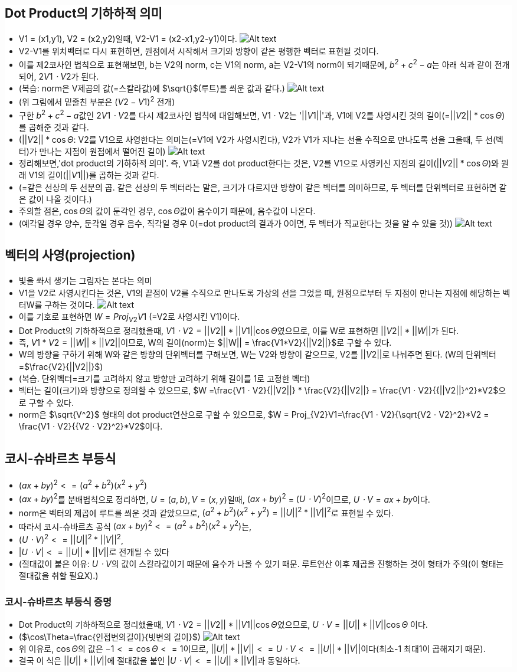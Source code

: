 ## Dot Product의 기하하적 의미
- V1 = (x1,y1), V2 = (x2,y2)일때, V2-V1 = (x2-x1,y2-y1)이다.
![Alt text](image.png)
- V2-V1를 위치벡터로 다시 표현하면, 원점에서 시작해서 크기와 방향이 같은 평행한 벡터로 표현될 것이다.
- 이를 제2코사인 법칙으로 표현해보면, b는 V2의 norm, c는 V1의 norm, a는 V2-V1의 norm이 되기때문에, $b^2+c^2-a$는 아래 식과 같이 전개되어, $2V1ㆍV2$가 된다.
- (복습: norm은 V제곱의 값(=스칼라값)에 $\sqrt{}$(루트)를 씌운 값과 같다.)
![Alt text](image-1.png)
- (위 그림에서 밑줄친 부분은 $(V2-V1)^2$ 전개)
- 구한 $b^2+c^2-a$값인 $2V1ㆍV2$를 다시 제2코사인 법칙에 대입해보면, V1ㆍV2는 '$||V1||$'과, V1에 V2를 사영시킨 것의 길이(=$||V2||*\cos\Theta$)를 곱해준 것과 같다.
- ($||V2||*\cos\Theta$: V2를 V1으로 사영한다는 의미는(=V1에 V2가 사영시킨다), V2가 V1가 지나는 선을 수직으로 만나도록 선을 그을때, 두 선(벡터)가 만나는 지점이 원점에서 떨어진 길이)
![Alt text](image-2.png)
- 정리해보면,'dot product의 기하하적 의미'. 즉, V1과 V2를 dot product한다는 것은, V2를 V1으로 사영키신 지점의 길이($||V2||*\cos\Theta$)와 원래 V1의 길이($||V1||$)를 곱하는 것과 같다.
- (=같은 선상의 두 선분의 곱. 같은 선상의 두 벡터라는 말은, 크기가 다르지만 방향이 같은 벡터를 의미하므로, 두 벡터를 단위벡터로 표현하면 같은 값이 나올 것이다.)
- 주의할 점은, $\cos\Theta$의 값이 둔각인 경우, $\cos\Theta$값이 음수이기 때문에, 음수값이 나온다.
- (예각일 경우 양수, 둔각일 경우 음수, 직각일 경우 0(=dot product의 결과가 0이면, 두 벡터가 직교한다는 것을 알 수 있을 것))
![Alt text](image-4.png)

## 벡터의 사영(projection)
- 빛을 쏴서 생기는 그림자는 본다는 의미
- V1을 V2로 사영시킨다는 것은, V1의 끝점이 V2를 수직으로 만나도록 가상의 선을 그었을 때, 원점으로부터 두 지점이 만나는 지점에 해당하는 벡터W를 구하는 것이다.
![Alt text](image-5.png)
- 이를 기호로 표현하면 $W = Proj_{V2}V1$ (=V2로 사영시킨 V1)이다.
- Dot Product의 기하하적으로 정리했을때, $V1ㆍV2 = ||V2||*||V1||\cos\Theta$였으므로, 이를 W로 표현하면 $||V2||*||W||$가 된다.
- 즉, $V1*V2 = ||W||*||V2||$이므로, W의 길이(norm)는 $||W|| = \frac{V1*V2}{||V2||}$로 구할 수 있다.
- W의 방향을 구하기 위해 W와 같은 방향의 단위벡터를 구해보면, W는 V2와 방향이 같으므로, V2를 $||V2||$로 나눠주면 된다. (W의 단위벡터=$\frac{V2}{||V2||}$) 
- (복습. 단위벡터=크기를 고려하지 않고 방향만 고려하기 위해 길이를 1로 고정한 벡터)
- 벡터는 길이(크기)와 방향으로 정의할 수 있으므로, $W =\frac{V1ㆍV2}{||V2||} * \frac{V2}{||V2||} = \frac{V1ㆍV2}{{||V2||}^2}*V2$으로 구할 수 있다.
- norm은 $\sqrt{V^2}$ 형태의 dot product연산으로 구할 수 있으므로, $W = Proj_{V2}V1=\frac{V1ㆍV2}{\sqrt{V2ㆍV2}^2}*V2 = \frac{V1ㆍV2}{{V2ㆍV2}^2}*V2$이다.

## 코시-슈바르츠 부등식
- ${(ax+by)}^2 <= (a^2+b^2)(x^2+y^2)$
- ${(ax+by)}^2$를 분배법칙으로 정리하면, $U=(a,b), V=(x,y)$일때, ${(ax+by)}^2$ = ${(UㆍV)}^2$이므로, $UㆍV=ax+by$이다.
- norm은 벡터의 제곱에 루트를 씌운 것과 같았으므로, $(a^2+b^2)(x^2+y^2) = {||U||}^2*{||V||}^2$로 표현될 수 있다.
- 따라서 코시-슈바르츠 공식 ${(ax+by)}^2 <= (a^2+b^2)(x^2+y^2)$는,
- ${(UㆍV)}^2 <= {||U||}^2*{||V||}^2$,
- $|UㆍV| <= ||U||*||V||$로 전개될 수 있다
- (절대값이 붙은 이유: $UㆍV$의 값이 스칼라값이기 때문에 음수가 나올 수 있기 때문. 루트연산 이후 제곱을 진행하는 것이 형태가 주의(이 형태는 절대값을 취할 필요X).)
### 코시-슈바르츠 부등식 증명
- Dot Product의 기하하적으로 정리했을때, $V1ㆍV2 = ||V2||*||V1||\cos\Theta$였으므로, $UㆍV = ||U||*||V||\cos\Theta$ 이다.
- ($\cos\Theta=\frac{인접변의길이}{빗변의 길이}$) ![Alt text](image-6.png)
- 위 이유로, $\cos\Theta$의 값은 $-1<=\cos\Theta<=1$이므로, $||U||*||V|| <= UㆍV <= ||U||*||V||$이다(최소-1 최대1이 곱해지기 때문).
- 결국 이 식은 $||U||*||V||$에 절대값을 붙인 $|UㆍV| <= ||U||*||V||$과 동일하다.
